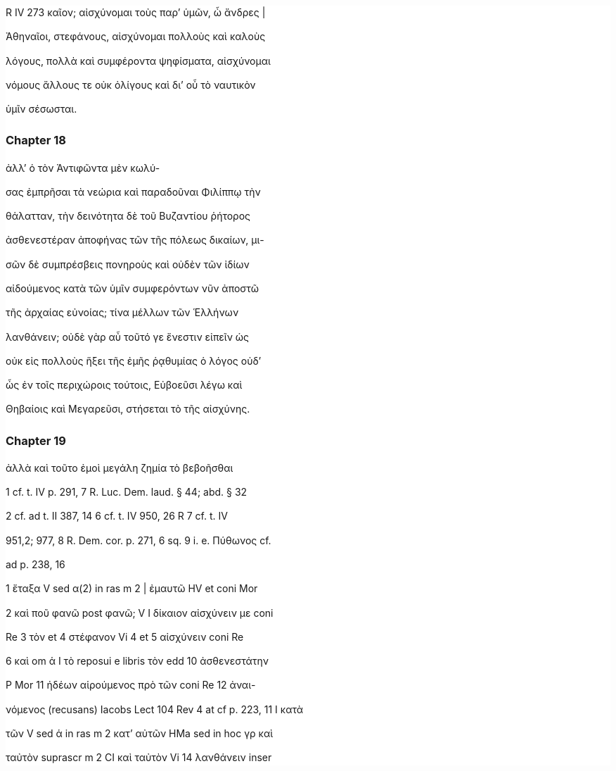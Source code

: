 <note type="marginal">R IV 273</note> καῖον; αἰσχύνομαι τοὺς παρ’ ὑμῶν, ὦ ἄνδρες |

Ἀθηναῖοι, στεφάνους, αἰσχύνομαι πολλοὺς καὶ καλοὺς

<lb n="5"/> λόγους, πολλὰ καὶ συμφέροντα ψηφίσματα, αἰσχύνομαι

νόμους ἄλλους τε οὐκ ὀλίγους καὶ δι’ οὗ τὸ ναυτικὸν

ὑμῖν σέσωσται.</p>


### Chapter 18

<p>ἀλλ’ ὁ τὸν Ἀντιφῶντα μὲν κωλύ-

σας ἐμπρῆσαι τὰ νεώρια καὶ παραδοῦναι Φιλίππῳ τὴν

θάλατταν, τὴν δεινότητα δὲ τοῦ Βυζαντίου ῥήτορος

<lb n="10"/> ἀσθενεστέραν ἀποφήνας τῶν τῆς πόλεως δικαίων, μι-

σῶν δὲ συμπρέσβεις πονηροὺς καὶ οὐδὲν τῶν ἰδίων

αἰδούμενος κατὰ τῶν ὑμῖν συμφερόντων νῦν ἀποστῶ

τῆς ἀρχαίας εὐνοίας; τίνα μέλλων τῶν Ἑλλήνων

λανθάνειν; οὐδὲ γὰρ αὖ τοῦτό γε ἔνεστιν εἰπεῖν ὡς

<lb n="15"/> οὐκ εἰς πολλοὺς ἥξει τῆς ἐμῆς ῥᾳθυμίας ὁ λόγος οὐδ’

ὧς ἐν τοῖς περιχώροις τούτοις, Εὐβοεῦσι λέγω καὶ

Θηβαίοις καὶ Μεγαρεῦσι, στήσεται τὸ τῆς αἰσχύνης.

</p>


### Chapter 19

<p>ἀλλὰ καὶ τοῦτο ἐμοὶ μεγάλη ζημία τὸ βεβοῆσθαι

<note type="footnote">1 cf. t. IV p. 291, 7 R. Luc. Dem. laud. § 44; abd. § 32</note>

<note type="footnote">2 cf. ad t. II 387, 14 6 cf. t. IV 950, 26 R 7 cf. t. IV

951,2; 977, 8 R. Dem. cor. p. 271, 6 sq. 9 i. e. Πύθωνος cf.

ad p. 238, 16</note>

<note type="footnote">1 ἔταξα V sed α(2) in ras m 2 | ἐμαυτῶ HV et coni Mor</note>

<note type="footnote">2 καὶ ποῦ φανῶ post φανῶ; V Ι δίκαιον αἰσχύνειν με coni

Re 3 τὸν et 4 στέφανον Vi 4 et 5 αἰσχύνειν coni Re

6 καὶ om ἁ Ι τὸ reposui e libris τὸν edd 10 ἀσθενεστάτην

Ρ Mor 11 ἡδέων αἱρούμενος πρὸ τῶν coni Re 12 ἀναι-

νόμενος (recusans) Iacobs Lect 104 Rev 4 at cf p. 223, 11 Ι κατὰ

τῶν V sed ἁ in ras m 2 κατ’ αὐτῶν HMa sed in hoc γρ καὶ

ταὐτὸν suprascr m 2 CI καὶ ταὐτὸν Vi 14 λανθάνειν inser
